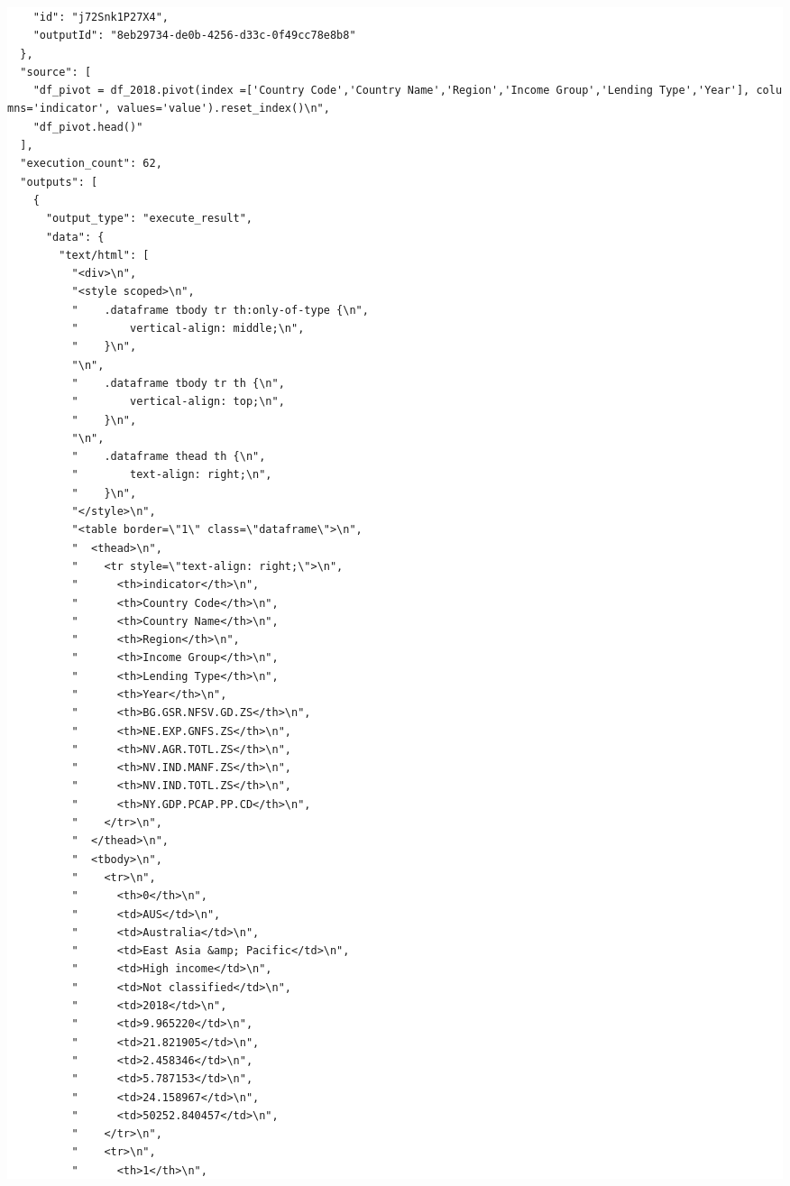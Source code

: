         "id": "j72Snk1P27X4",
        "outputId": "8eb29734-de0b-4256-d33c-0f49cc78e8b8"
      },
      "source": [
        "df_pivot = df_2018.pivot(index =['Country Code','Country Name','Region','Income Group','Lending Type','Year'], columns='indicator', values='value').reset_index()\n",
        "df_pivot.head()"
      ],
      "execution_count": 62,
      "outputs": [
        {
          "output_type": "execute_result",
          "data": {
            "text/html": [
              "<div>\n",
              "<style scoped>\n",
              "    .dataframe tbody tr th:only-of-type {\n",
              "        vertical-align: middle;\n",
              "    }\n",
              "\n",
              "    .dataframe tbody tr th {\n",
              "        vertical-align: top;\n",
              "    }\n",
              "\n",
              "    .dataframe thead th {\n",
              "        text-align: right;\n",
              "    }\n",
              "</style>\n",
              "<table border=\"1\" class=\"dataframe\">\n",
              "  <thead>\n",
              "    <tr style=\"text-align: right;\">\n",
              "      <th>indicator</th>\n",
              "      <th>Country Code</th>\n",
              "      <th>Country Name</th>\n",
              "      <th>Region</th>\n",
              "      <th>Income Group</th>\n",
              "      <th>Lending Type</th>\n",
              "      <th>Year</th>\n",
              "      <th>BG.GSR.NFSV.GD.ZS</th>\n",
              "      <th>NE.EXP.GNFS.ZS</th>\n",
              "      <th>NV.AGR.TOTL.ZS</th>\n",
              "      <th>NV.IND.MANF.ZS</th>\n",
              "      <th>NV.IND.TOTL.ZS</th>\n",
              "      <th>NY.GDP.PCAP.PP.CD</th>\n",
              "    </tr>\n",
              "  </thead>\n",
              "  <tbody>\n",
              "    <tr>\n",
              "      <th>0</th>\n",
              "      <td>AUS</td>\n",
              "      <td>Australia</td>\n",
              "      <td>East Asia &amp; Pacific</td>\n",
              "      <td>High income</td>\n",
              "      <td>Not classified</td>\n",
              "      <td>2018</td>\n",
              "      <td>9.965220</td>\n",
              "      <td>21.821905</td>\n",
              "      <td>2.458346</td>\n",
              "      <td>5.787153</td>\n",
              "      <td>24.158967</td>\n",
              "      <td>50252.840457</td>\n",
              "    </tr>\n",
              "    <tr>\n",
              "      <th>1</th>\n",